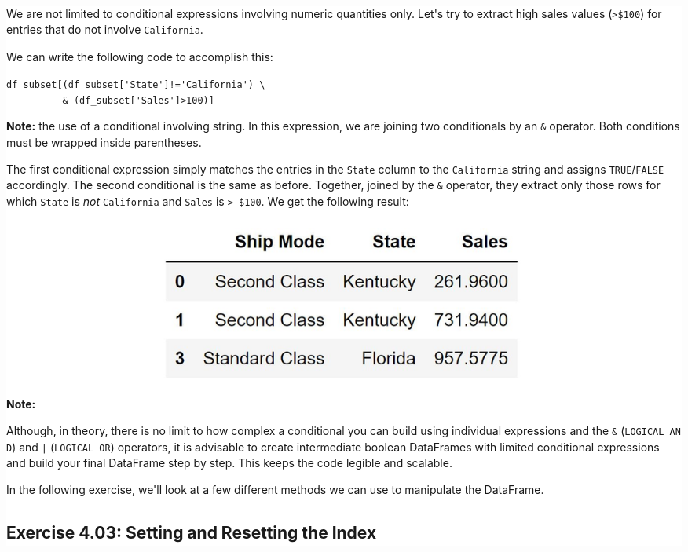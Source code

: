 
We are not limited to conditional expressions involving numeric
quantities only. Let\'s try to extract high sales values
(`>$100`) for entries that do not involve
`California`.

We can write the following code to accomplish this:

```
df_subset[(df_subset['State']!='California') \
          & (df_subset['Sales']>100)]
```


**Note:** the use of a conditional involving string. In this expression, we
are joining two conditionals by an `&` operator. Both
conditions must be wrapped inside parentheses.

The first conditional expression simply matches the entries in the
`State` column to the `California` string and
assigns `TRUE`/`FALSE` accordingly. The second
conditional is the same as before. Together, joined by the `&`
operator, they extract only those rows for which `State` is
*not* `California` and `Sales` is
`> $100`. We get the following result:



![](./images/B15780_04_10.jpg)


**Note:**

Although, in theory, there is no limit to how complex a conditional you
can build using individual expressions and the `&`
(`LOGICAL AND`) and `|` (`LOGICAL OR`)
operators, it is advisable to create intermediate boolean DataFrames
with limited conditional expressions and build your final DataFrame step
by step. This keeps the code legible and scalable.

In the following exercise, we\'ll look at a few different methods we can
use to manipulate the DataFrame.



Exercise 4.03: Setting and Resetting the Index
----------------------------------------------
